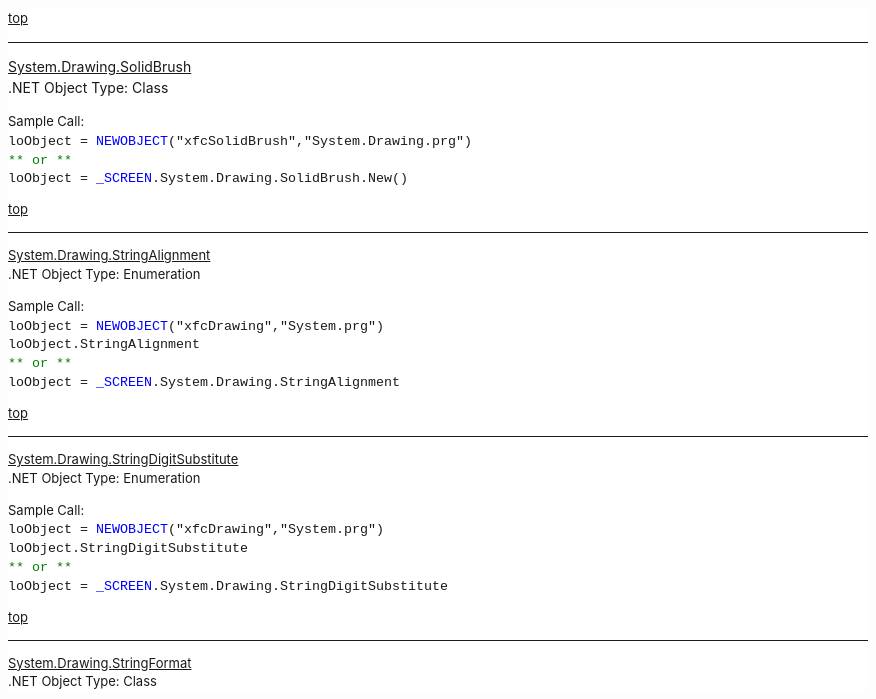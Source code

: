 [<font size="-1">top</font>](#top)

* * *

<a name="#solidbrush"> [System.Drawing.SolidBrush](http://msdn2.microsoft.com/en-us/library/system.drawing.solidbrush.aspx)  
.NET Object Type: Class

<font size="-1">

<font size="-1">Sample Call:  
<span style='font: 10pt/normal "Courier New"; font-size-adjust: none; font-stretch: normal;'>loObject = <font color="blue">NEWOBJECT</font>("xfcSolidBrush","System.Drawing.prg")  
<font color="#008000">** or **</font>  
loObject = <font color="blue">_SCREEN</font>.System.Drawing.SolidBrush.New()</span></font>

[<font size="-1">top</font>](#top)

* * *

<a name="#stringalignment"> [System.Drawing.StringAlignment](http://msdn2.microsoft.com/en-us/library/system.drawing.stringalignment.aspx)  
.NET Object Type: Enumeration

<font size="-1">

<font size="-1">Sample Call:  
<span style='font: 10pt/normal "Courier New"; font-size-adjust: none; font-stretch: normal;'>loObject = <font color="blue">NEWOBJECT</font>("xfcDrawing","System.prg")  
loObject.StringAlignment  
<font color="#008000">** or **</font>  
loObject = <font color="blue">_SCREEN</font>.System.Drawing.StringAlignment</span></font>

[<font size="-1">top</font>](#top)

* * *

<a name="#stringdigitsubstitute"> [System.Drawing.StringDigitSubstitute](http://msdn2.microsoft.com/en-us/library/system.drawing.stringdigitsubstitute.aspx)  
.NET Object Type: Enumeration

<font size="-1">

<font size="-1">Sample Call:  
<span style='font: 10pt/normal "Courier New"; font-size-adjust: none; font-stretch: normal;'>loObject = <font color="blue">NEWOBJECT</font>("xfcDrawing","System.prg")  
loObject.StringDigitSubstitute  
<font color="#008000">** or **</font>  
loObject = <font color="blue">_SCREEN</font>.System.Drawing.StringDigitSubstitute</span></font>

[<font size="-1">top</font>](#top)

* * *

<a name="#stringformat"> [System.Drawing.StringFormat](http://msdn2.microsoft.com/en-us/library/system.drawing.stringformat.aspx)  
.NET Object Type: Class

<font size="-1">
